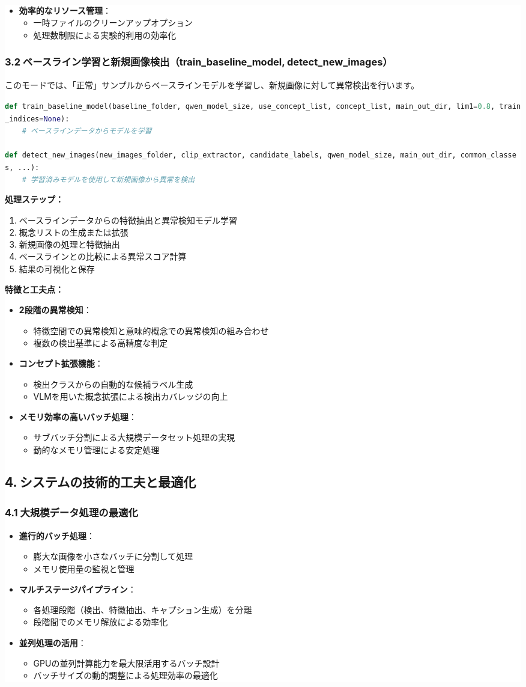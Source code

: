 - **効率的なリソース管理**：
  - 一時ファイルのクリーンアップオプション
  - 処理数制限による実験的利用の効率化

### 3.2 ベースライン学習と新規画像検出（train_baseline_model, detect_new_images）

このモードでは、「正常」サンプルからベースラインモデルを学習し、新規画像に対して異常検出を行います。

```python
def train_baseline_model(baseline_folder, qwen_model_size, use_concept_list, concept_list, main_out_dir, lim1=0.8, train_indices=None):
    # ベースラインデータからモデルを学習

def detect_new_images(new_images_folder, clip_extractor, candidate_labels, qwen_model_size, main_out_dir, common_classes, ...):
    # 学習済みモデルを使用して新規画像から異常を検出
```

**処理ステップ：**

1. ベースラインデータからの特徴抽出と異常検知モデル学習
2. 概念リストの生成または拡張
3. 新規画像の処理と特徴抽出
4. ベースラインとの比較による異常スコア計算
5. 結果の可視化と保存

**特徴と工夫点：**

- **2段階の異常検知**：
  - 特徴空間での異常検知と意味的概念での異常検知の組み合わせ
  - 複数の検出基準による高精度な判定

- **コンセプト拡張機能**：
  - 検出クラスからの自動的な候補ラベル生成
  - VLMを用いた概念拡張による検出カバレッジの向上

- **メモリ効率の高いバッチ処理**：
  - サブバッチ分割による大規模データセット処理の実現
  - 動的なメモリ管理による安定処理

## 4. システムの技術的工夫と最適化

### 4.1 大規模データ処理の最適化

- **進行的バッチ処理**：
  - 膨大な画像を小さなバッチに分割して処理
  - メモリ使用量の監視と管理

- **マルチステージパイプライン**：
  - 各処理段階（検出、特徴抽出、キャプション生成）を分離
  - 段階間でのメモリ解放による効率化

- **並列処理の活用**：
  - GPUの並列計算能力を最大限活用するバッチ設計
  - バッチサイズの動的調整による処理効率の最適化
